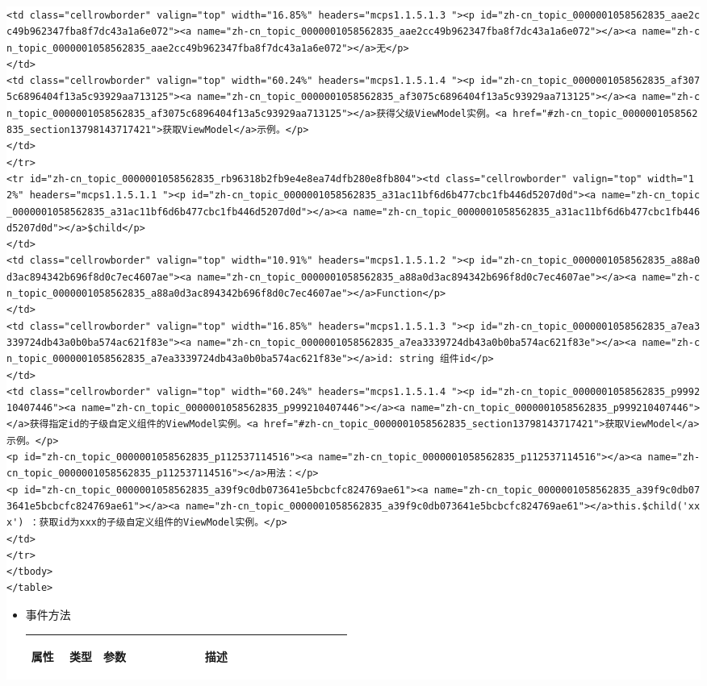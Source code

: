    <td class="cellrowborder" valign="top" width="16.85%" headers="mcps1.1.5.1.3 "><p id="zh-cn_topic_0000001058562835_aae2cc49b962347fba8f7dc43a1a6e072"><a name="zh-cn_topic_0000001058562835_aae2cc49b962347fba8f7dc43a1a6e072"></a><a name="zh-cn_topic_0000001058562835_aae2cc49b962347fba8f7dc43a1a6e072"></a>无</p>
    </td>
    <td class="cellrowborder" valign="top" width="60.24%" headers="mcps1.1.5.1.4 "><p id="zh-cn_topic_0000001058562835_af3075c6896404f13a5c93929aa713125"><a name="zh-cn_topic_0000001058562835_af3075c6896404f13a5c93929aa713125"></a><a name="zh-cn_topic_0000001058562835_af3075c6896404f13a5c93929aa713125"></a>获得父级ViewModel实例。<a href="#zh-cn_topic_0000001058562835_section13798143717421">获取ViewModel</a>示例。</p>
    </td>
    </tr>
    <tr id="zh-cn_topic_0000001058562835_rb96318b2fb9e4e8ea74dfb280e8fb804"><td class="cellrowborder" valign="top" width="12%" headers="mcps1.1.5.1.1 "><p id="zh-cn_topic_0000001058562835_a31ac11bf6d6b477cbc1fb446d5207d0d"><a name="zh-cn_topic_0000001058562835_a31ac11bf6d6b477cbc1fb446d5207d0d"></a><a name="zh-cn_topic_0000001058562835_a31ac11bf6d6b477cbc1fb446d5207d0d"></a>$child</p>
    </td>
    <td class="cellrowborder" valign="top" width="10.91%" headers="mcps1.1.5.1.2 "><p id="zh-cn_topic_0000001058562835_a88a0d3ac894342b696f8d0c7ec4607ae"><a name="zh-cn_topic_0000001058562835_a88a0d3ac894342b696f8d0c7ec4607ae"></a><a name="zh-cn_topic_0000001058562835_a88a0d3ac894342b696f8d0c7ec4607ae"></a>Function</p>
    </td>
    <td class="cellrowborder" valign="top" width="16.85%" headers="mcps1.1.5.1.3 "><p id="zh-cn_topic_0000001058562835_a7ea3339724db43a0b0ba574ac621f83e"><a name="zh-cn_topic_0000001058562835_a7ea3339724db43a0b0ba574ac621f83e"></a><a name="zh-cn_topic_0000001058562835_a7ea3339724db43a0b0ba574ac621f83e"></a>id: string 组件id</p>
    </td>
    <td class="cellrowborder" valign="top" width="60.24%" headers="mcps1.1.5.1.4 "><p id="zh-cn_topic_0000001058562835_p999210407446"><a name="zh-cn_topic_0000001058562835_p999210407446"></a><a name="zh-cn_topic_0000001058562835_p999210407446"></a>获得指定id的子级自定义组件的ViewModel实例。<a href="#zh-cn_topic_0000001058562835_section13798143717421">获取ViewModel</a>示例。</p>
    <p id="zh-cn_topic_0000001058562835_p112537114516"><a name="zh-cn_topic_0000001058562835_p112537114516"></a><a name="zh-cn_topic_0000001058562835_p112537114516"></a>用法：</p>
    <p id="zh-cn_topic_0000001058562835_a39f9c0db073641e5bcbcfc824769ae61"><a name="zh-cn_topic_0000001058562835_a39f9c0db073641e5bcbcfc824769ae61"></a><a name="zh-cn_topic_0000001058562835_a39f9c0db073641e5bcbcfc824769ae61"></a>this.$child('xxx') ：获取id为xxx的子级自定义组件的ViewModel实例。</p>
    </td>
    </tr>
    </tbody>
    </table>

-   事件方法

    <a name="zh-cn_topic_0000001058562835_table106771249184219"></a>
    <table><thead align="left"><tr id="zh-cn_topic_0000001058562835_row66781249104214"><th class="cellrowborder" valign="top" width="11.88%" id="mcps1.1.5.1.1"><p id="zh-cn_topic_0000001058562835_p15678249144218"><a name="zh-cn_topic_0000001058562835_p15678249144218"></a><a name="zh-cn_topic_0000001058562835_p15678249144218"></a>属性</p>
    </th>
    <th class="cellrowborder" valign="top" width="10.549999999999999%" id="mcps1.1.5.1.2"><p id="zh-cn_topic_0000001058562835_p2678194911424"><a name="zh-cn_topic_0000001058562835_p2678194911424"></a><a name="zh-cn_topic_0000001058562835_p2678194911424"></a>类型</p>
    </th>
    <th class="cellrowborder" valign="top" width="31.569999999999997%" id="mcps1.1.5.1.3"><p id="zh-cn_topic_0000001058562835_p17678049114213"><a name="zh-cn_topic_0000001058562835_p17678049114213"></a><a name="zh-cn_topic_0000001058562835_p17678049114213"></a>参数</p>
    </th>
    <th class="cellrowborder" valign="top" width="46%" id="mcps1.1.5.1.4"><p id="zh-cn_topic_0000001058562835_p26786495424"><a name="zh-cn_topic_0000001058562835_p26786495424"></a><a name="zh-cn_topic_0000001058562835_p26786495424"></a>描述</p>
    </th>
    </tr>
    </thead>